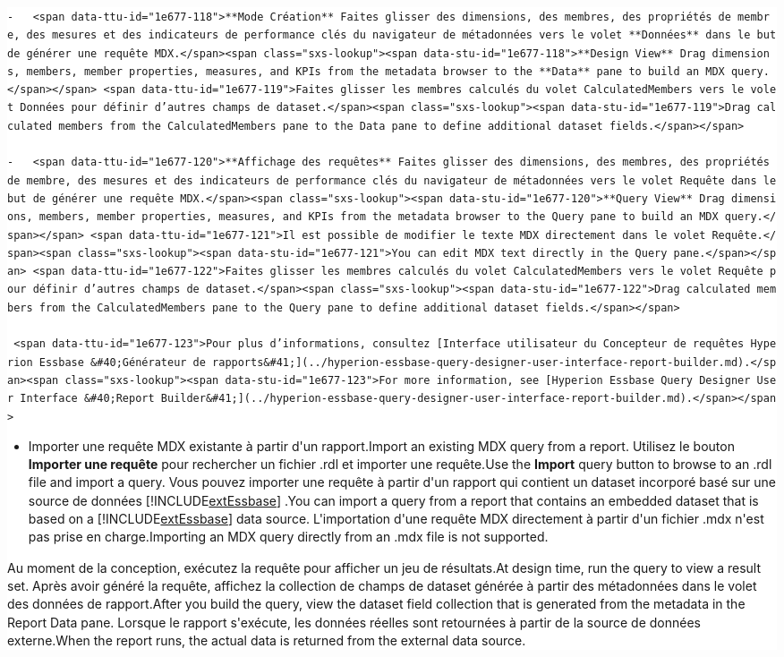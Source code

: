     -   <span data-ttu-id="1e677-118">**Mode Création** Faites glisser des dimensions, des membres, des propriétés de membre, des mesures et des indicateurs de performance clés du navigateur de métadonnées vers le volet **Données** dans le but de générer une requête MDX.</span><span class="sxs-lookup"><span data-stu-id="1e677-118">**Design View** Drag dimensions, members, member properties, measures, and KPIs from the metadata browser to the **Data** pane to build an MDX query.</span></span> <span data-ttu-id="1e677-119">Faites glisser les membres calculés du volet CalculatedMembers vers le volet Données pour définir d’autres champs de dataset.</span><span class="sxs-lookup"><span data-stu-id="1e677-119">Drag calculated members from the CalculatedMembers pane to the Data pane to define additional dataset fields.</span></span>  
  
    -   <span data-ttu-id="1e677-120">**Affichage des requêtes** Faites glisser des dimensions, des membres, des propriétés de membre, des mesures et des indicateurs de performance clés du navigateur de métadonnées vers le volet Requête dans le but de générer une requête MDX.</span><span class="sxs-lookup"><span data-stu-id="1e677-120">**Query View** Drag dimensions, members, member properties, measures, and KPIs from the metadata browser to the Query pane to build an MDX query.</span></span> <span data-ttu-id="1e677-121">Il est possible de modifier le texte MDX directement dans le volet Requête.</span><span class="sxs-lookup"><span data-stu-id="1e677-121">You can edit MDX text directly in the Query pane.</span></span> <span data-ttu-id="1e677-122">Faites glisser les membres calculés du volet CalculatedMembers vers le volet Requête pour définir d’autres champs de dataset.</span><span class="sxs-lookup"><span data-stu-id="1e677-122">Drag calculated members from the CalculatedMembers pane to the Query pane to define additional dataset fields.</span></span>  
  
     <span data-ttu-id="1e677-123">Pour plus d’informations, consultez [Interface utilisateur du Concepteur de requêtes Hyperion Essbase &#40;Générateur de rapports&#41;](../hyperion-essbase-query-designer-user-interface-report-builder.md).</span><span class="sxs-lookup"><span data-stu-id="1e677-123">For more information, see [Hyperion Essbase Query Designer User Interface &#40;Report Builder&#41;](../hyperion-essbase-query-designer-user-interface-report-builder.md).</span></span>  
  
-   <span data-ttu-id="1e677-124">Importer une requête MDX existante à partir d'un rapport.</span><span class="sxs-lookup"><span data-stu-id="1e677-124">Import an existing MDX query from a report.</span></span> <span data-ttu-id="1e677-125">Utilisez le bouton **Importer une requête** pour rechercher un fichier .rdl et importer une requête.</span><span class="sxs-lookup"><span data-stu-id="1e677-125">Use the **Import** query button to browse to an .rdl file and import a query.</span></span> <span data-ttu-id="1e677-126">Vous pouvez importer une requête à partir d'un rapport qui contient un dataset incorporé basé sur une source de données [!INCLUDE[extEssbase](../../includes/extessbase-md.md)] .</span><span class="sxs-lookup"><span data-stu-id="1e677-126">You can import a query from a report that contains an embedded dataset that is based on a [!INCLUDE[extEssbase](../../includes/extessbase-md.md)] data source.</span></span> <span data-ttu-id="1e677-127">L'importation d'une requête MDX directement à partir d'un fichier .mdx n'est pas prise en charge.</span><span class="sxs-lookup"><span data-stu-id="1e677-127">Importing an MDX query directly from an .mdx file is not supported.</span></span>  
  
 <span data-ttu-id="1e677-128">Au moment de la conception, exécutez la requête pour afficher un jeu de résultats.</span><span class="sxs-lookup"><span data-stu-id="1e677-128">At design time, run the query to view a result set.</span></span> <span data-ttu-id="1e677-129">Après avoir généré la requête, affichez la collection de champs de dataset générée à partir des métadonnées dans le volet des données de rapport.</span><span class="sxs-lookup"><span data-stu-id="1e677-129">After you build the query, view the dataset field collection that is generated from the metadata in the Report Data pane.</span></span> <span data-ttu-id="1e677-130">Lorsque le rapport s'exécute, les données réelles sont retournées à partir de la source de données externe.</span><span class="sxs-lookup"><span data-stu-id="1e677-130">When the report runs, the actual data is returned from the external data source.</span></span>  
  